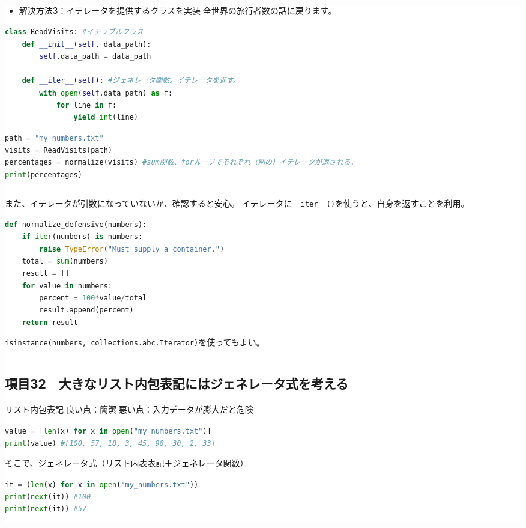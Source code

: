 
- 解決方法3：イテレータを提供するクラスを実装
全世界の旅行者数の話に戻ります。
```python
class ReadVisits: #イテラブルクラス
    def __init__(self, data_path):
        self.data_path = data_path

    def __iter__(self): #ジェネレータ関数。イテレータを返す。
        with open(self.data_path) as f:
            for line in f:
                yield int(line)
```

```python
path = "my_numbers.txt"
visits = ReadVisits(path)
percentages = normalize(visits) #sum関数、forループでそれぞれ（別の）イテレータが返される。
print(percentages)
```
---

また、イテレータが引数になっていないか、確認すると安心。
イテレータに```__iter__()```を使うと、自身を返すことを利用。
```python
def normalize_defensive(numbers):
    if iter(numbers) is numbers: 
        raise TypeError("Must supply a container.")
    total = sum(numbers)
    result = []
    for value in numbers:
        percent = 100*value/total
        result.append(percent)
    return result
```
```isinstance(numbers, collections.abc.Iterator)```を使ってもよい。

---

## 項目32　大きなリスト内包表記にはジェネレータ式を考える

リスト内包表記
良い点：簡潔
悪い点：入力データが膨大だと危険

```python
value = [len(x) for x in open("my_numbers.txt")]
print(value) #[100, 57, 18, 3, 45, 98, 30, 2, 33]
```

そこで、ジェネレータ式（リスト内表表記＋ジェネレータ関数）
```python
it = (len(x) for x in open("my_numbers.txt"))
print(next(it)) #100
print(next(it)) #57
```

---